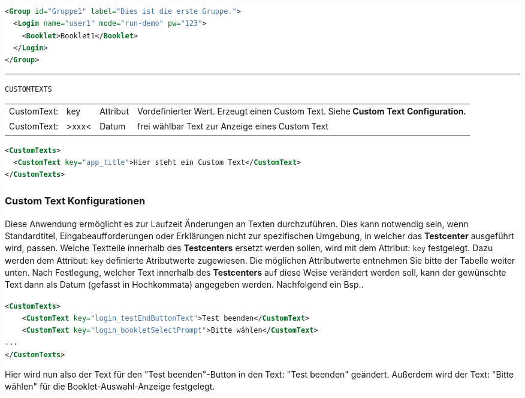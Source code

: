</table>

```xml
<Group id="Gruppe1" label="Dies ist die erste Gruppe.">
  <Login name="user1" mode="run-demo" pw="123">
    <Booklet>Booklet1</Booklet>
  </Login>
</Group>

```
---

`CUSTOMTEXTS`

<table>
	
<tr>
    <td>CustomText:</td>
    <td>key</td>
    <td>Attribut</td>
    <td>Vordefinierter Wert. Erzeugt einen Custom Text. Siehe <b>Custom Text Configuration.</a></td   
</tr>
<tr>
    <td>CustomText:</td>
    <td>>xxx<</td>
    <td>Datum</td>
    <td>frei wählbar Text zur Anzeige eines Custom Text</td>
</tr>

</table> 

```xml
<CustomTexts>
  <CustomText key="app_title">Hier steht ein Custom Text</CustomText>
</CustomTexts>
```

### <a name ="CustomText"></a>Custom Text Konfigurationen

Diese Anwendung ermöglicht es zur Laufzeit Änderungen an Texten durchzuführen. 
Dies kann notwendig sein, wenn Standardtitel, Eingabeaufforderungen oder Erklärungen nicht zur spezifischen Umgebung, in welcher das **Testcenter** ausgeführt wird, passen. Welche Textteile innerhalb des **Testcenters** ersetzt werden sollen, wird mit dem Attribut: `key` festgelegt. Dazu werden dem Attribut: `key` definierte Atributwerte zugewiesen. Die möglichen Attributwerte entnehmen Sie bitte der Tabelle weiter unten. Nach Festlegung, welcher Text innerhalb des **Testcenters** auf diese Weise verändert werden soll, kann der gewünschte Text dann als Datum (gefasst in Hochkommata) angegeben werden. Nachfolgend ein Bsp..

```xml
<CustomTexts>
    <CustomText key="login_testEndButtonText">Test beenden</CustomText>
    <CustomText key="login_bookletSelectPrompt">Bitte wählen</CustomText>
...
</CustomTexts>
```
Hier wird nun also der Text für den "Test beenden"-Button in den Text: "Test beenden" geändert. Außerdem wird der Text: "Bitte wählen" für die Booklet-Auswahl-Anzeige festgelegt.
